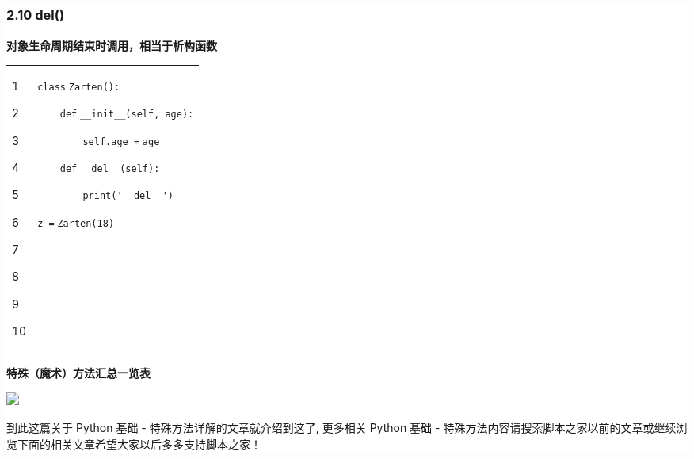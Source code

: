 ### 2.10 __del__()

**对象生命周期结束时调用，相当于析构函数**

<table><tbody><tr><td><p>1</p><p>2</p><p>3</p><p>4</p><p>5</p><p>6</p><p>7</p><p>8</p><p>9</p><p>10</p></td><td><p><code>class</code> <code>Zarten():</code></p><p><code>&nbsp;&nbsp;&nbsp;&nbsp;</code><code>def</code> <code>__init__(</code><code>self</code><code>, age):</code></p><p><code>&nbsp;&nbsp;&nbsp;&nbsp;&nbsp;&nbsp;&nbsp;&nbsp;</code><code>self</code><code>.age </code><code>=</code> <code>age</code></p><p><code>&nbsp;&nbsp;&nbsp;&nbsp;</code><code>def</code> <code>__del__(</code><code>self</code><code>):</code></p><p><code>&nbsp;&nbsp;&nbsp;&nbsp;&nbsp;&nbsp;&nbsp;&nbsp;</code><code>print</code><code>(</code><code>'__del__'</code><code>)</code></p><p><code>z </code><code>=</code> <code>Zarten(</code><code>18</code><code>)</code></p></td></tr></tbody></table>

**特殊（魔术）方法汇总一览表**  

![](https://pic4.zhimg.com/80/v2-f38f4a447196a3a1e1af08dcea6c78e3_720w.jpg)

到此这篇关于 Python 基础 - 特殊方法详解的文章就介绍到这了, 更多相关 Python 基础 - 特殊方法内容请搜索脚本之家以前的文章或继续浏览下面的相关文章希望大家以后多多支持脚本之家！